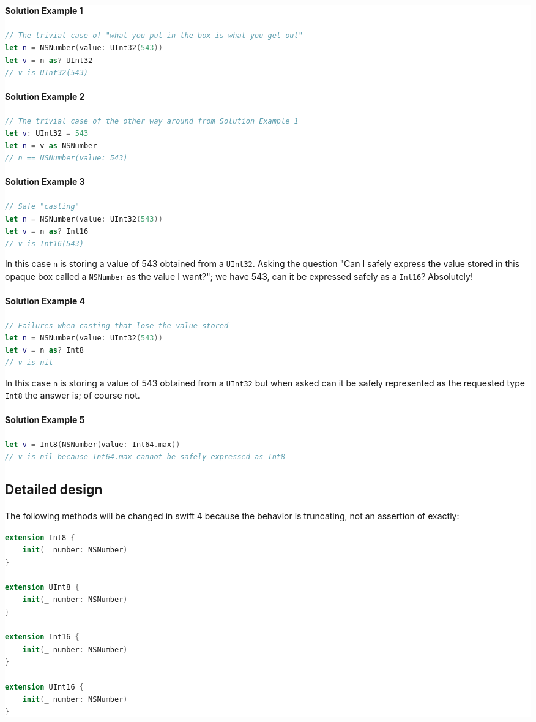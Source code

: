 #### Solution Example 1
```swift
// The trivial case of "what you put in the box is what you get out"
let n = NSNumber(value: UInt32(543))
let v = n as? UInt32
// v is UInt32(543)
```

#### Solution Example 2
```swift
// The trivial case of the other way around from Solution Example 1
let v: UInt32 = 543
let n = v as NSNumber
// n == NSNumber(value: 543)
```

#### Solution Example 3
```swift
// Safe "casting"
let n = NSNumber(value: UInt32(543))
let v = n as? Int16
// v is Int16(543)
```

In this case `n` is storing a value of 543 obtained from a `UInt32`. Asking the question "Can I safely express the value stored in this opaque box called a `NSNumber` as the value I want?"; we have 543, can it be expressed safely as a `Int16`? Absolutely!

#### Solution Example 4
```swift
// Failures when casting that lose the value stored
let n = NSNumber(value: UInt32(543))
let v = n as? Int8
// v is nil
```

In this case `n` is storing a value of 543 obtained from a `UInt32` but when asked can it be safely represented as the requested type `Int8` the answer is; of course not.

#### Solution Example 5
```swift
let v = Int8(NSNumber(value: Int64.max))
// v is nil because Int64.max cannot be safely expressed as Int8
```


## Detailed design

The following methods will be changed in swift 4 because the behavior is truncating, not an assertion of exactly:

```swift
extension Int8 {
    init(_ number: NSNumber)
}

extension UInt8 {
    init(_ number: NSNumber)
}

extension Int16 {
    init(_ number: NSNumber)
}

extension UInt16 {
    init(_ number: NSNumber)
}
```
